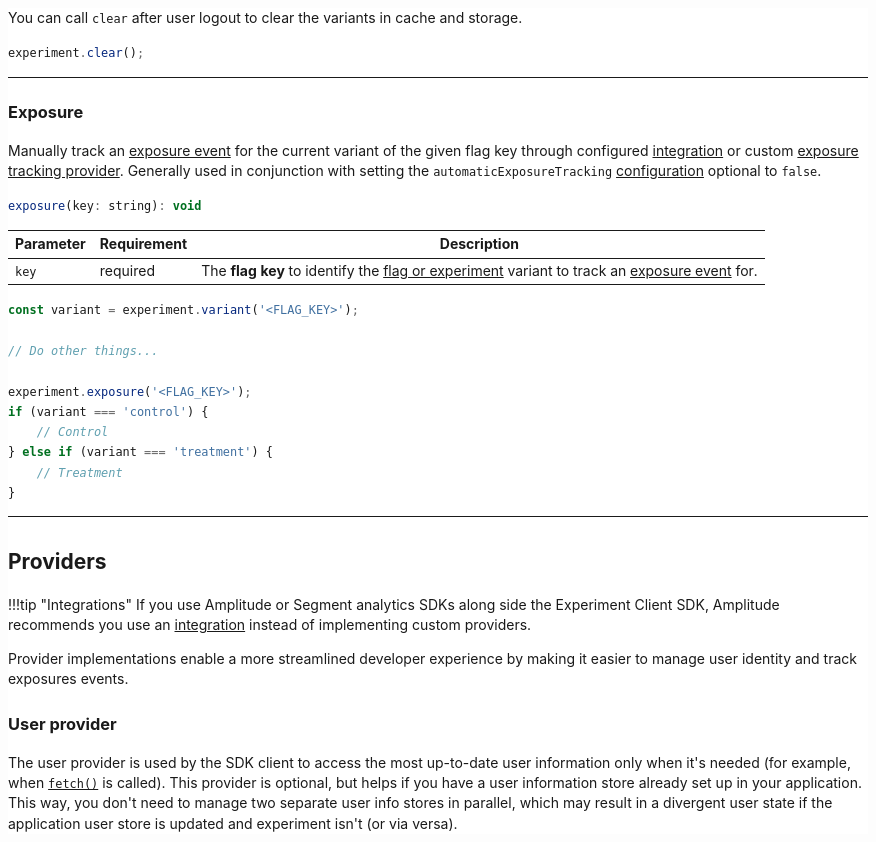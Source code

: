 You can call `clear` after user logout to clear the variants in cache and storage.

```js
experiment.clear();
```

---

### Exposure

Manually track an [exposure event](../general/exposure-tracking.md#exposure-event) for the current variant of the given flag key through configured [integration](#integrations) or custom [exposure tracking provider](#exposure-tracking-provider). Generally used in conjunction with setting the `automaticExposureTracking` [configuration](#configuration) optional to `false`.

```js
exposure(key: string): void
```

| Parameter | Requirement | Description |
| --- | --- | --- |
| `key` | required | The **flag key** to identify the [flag or experiment](../general/data-model.md#flags-and-experiments) variant to track an [exposure event](../general/exposure-tracking.md#exposure-event) for. |

```js
const variant = experiment.variant('<FLAG_KEY>');

// Do other things...

experiment.exposure('<FLAG_KEY>');
if (variant === 'control') {
    // Control
} else if (variant === 'treatment') {
    // Treatment
}
```

---

## Providers

!!!tip "Integrations"
    If you use Amplitude or Segment analytics SDKs along side the Experiment Client SDK, Amplitude recommends you use an [integration](#integrations) instead of implementing custom providers.

Provider implementations enable a more streamlined developer experience by making it easier to manage user identity and track exposures events.

### User provider

The user provider is used by the SDK client to access the most up-to-date user information only when it's needed (for example, when [`fetch()`](#fetch) is called). This provider is optional, but helps if you have a user information store already set up in your application. This way, you don't need to manage two separate user info stores in parallel, which may result in a divergent user state if the application user store is updated and experiment isn't (or via versa).
